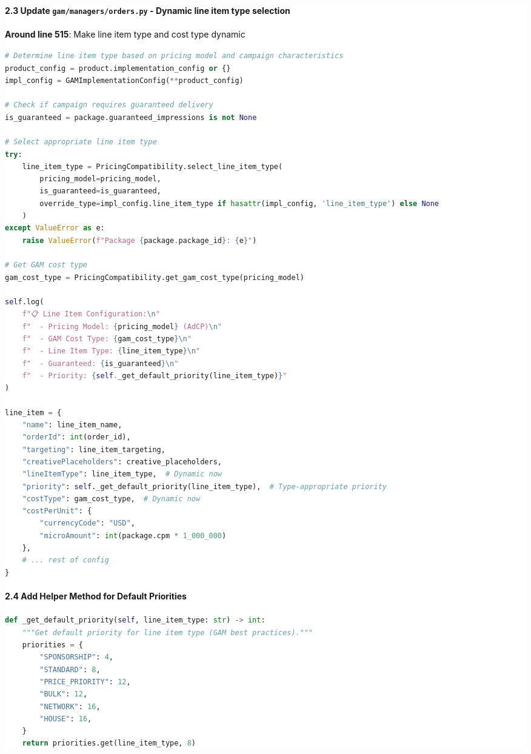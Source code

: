#### 2.3 Update `gam/managers/orders.py` - Dynamic line item type selection
**Around line 515**: Make line item type and cost type dynamic

```python
# Determine line item type based on pricing model and campaign characteristics
product_config = product.implementation_config or {}
impl_config = GAMImplementationConfig(**product_config)

# Check if campaign requires guaranteed delivery
is_guaranteed = package.guaranteed_impressions is not None

# Select appropriate line item type
try:
    line_item_type = PricingCompatibility.select_line_item_type(
        pricing_model=pricing_model,
        is_guaranteed=is_guaranteed,
        override_type=impl_config.line_item_type if hasattr(impl_config, 'line_item_type') else None
    )
except ValueError as e:
    raise ValueError(f"Package {package.package_id}: {e}")

# Get GAM cost type
gam_cost_type = PricingCompatibility.get_gam_cost_type(pricing_model)

self.log(
    f"📋 Line Item Configuration:\n"
    f"  - Pricing Model: {pricing_model} (AdCP)\n"
    f"  - GAM Cost Type: {gam_cost_type}\n"
    f"  - Line Item Type: {line_item_type}\n"
    f"  - Guaranteed: {is_guaranteed}\n"
    f"  - Priority: {self._get_default_priority(line_item_type)}"
)

line_item = {
    "name": line_item_name,
    "orderId": int(order_id),
    "targeting": line_item_targeting,
    "creativePlaceholders": creative_placeholders,
    "lineItemType": line_item_type,  # Dynamic now
    "priority": self._get_default_priority(line_item_type),  # Type-appropriate priority
    "costType": gam_cost_type,  # Dynamic now
    "costPerUnit": {
        "currencyCode": "USD",
        "microAmount": int(package.cpm * 1_000_000)
    },
    # ... rest of config
}
```

#### 2.4 Add Helper Method for Default Priorities
```python
def _get_default_priority(self, line_item_type: str) -> int:
    """Get default priority for line item type (GAM best practices)."""
    priorities = {
        "SPONSORSHIP": 4,
        "STANDARD": 8,
        "PRICE_PRIORITY": 12,
        "BULK": 12,
        "NETWORK": 16,
        "HOUSE": 16,
    }
    return priorities.get(line_item_type, 8)
```